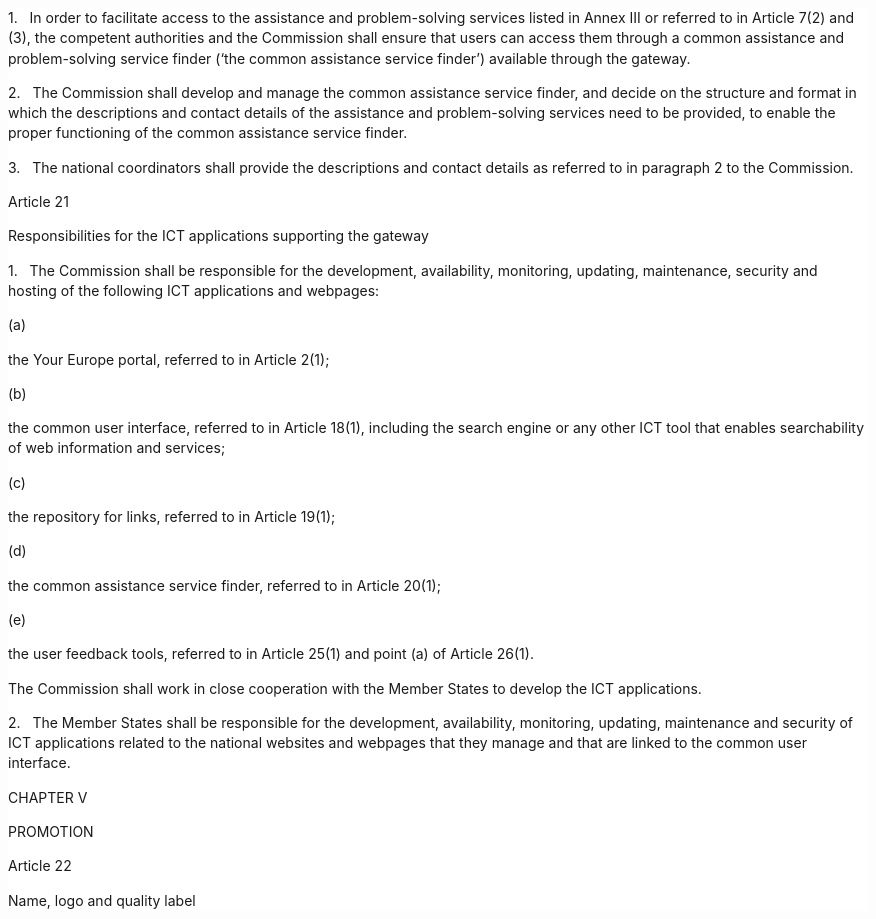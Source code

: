 1.   In order to facilitate access to the assistance and problem-solving services listed in Annex III or referred to in Article 7(2) and (3), the competent authorities and the Commission shall ensure that users can access them through a common assistance and problem-solving service finder (‘the common assistance service finder’) available through the gateway.

2.   The Commission shall develop and manage the common assistance service finder, and decide on the structure and format in which the descriptions and contact details of the assistance and problem-solving services need to be provided, to enable the proper functioning of the common assistance service finder.

3.   The national coordinators shall provide the descriptions and contact details as referred to in paragraph 2 to the Commission.

Article 21

Responsibilities for the ICT applications supporting the gateway

1.   The Commission shall be responsible for the development, availability, monitoring, updating, maintenance, security and hosting of the following ICT applications and webpages:

  

(a)

the Your Europe portal, referred to in Article 2(1);

  

(b)

the common user interface, referred to in Article 18(1), including the search engine or any other ICT tool that enables searchability of web information and services;

  

(c)

the repository for links, referred to in Article 19(1);

  

(d)

the common assistance service finder, referred to in Article 20(1);

  

(e)

the user feedback tools, referred to in Article 25(1) and point (a) of Article 26(1).

The Commission shall work in close cooperation with the Member States to develop the ICT applications.

2.   The Member States shall be responsible for the development, availability, monitoring, updating, maintenance and security of ICT applications related to the national websites and webpages that they manage and that are linked to the common user interface.

CHAPTER V

PROMOTION

Article 22

Name, logo and quality label
